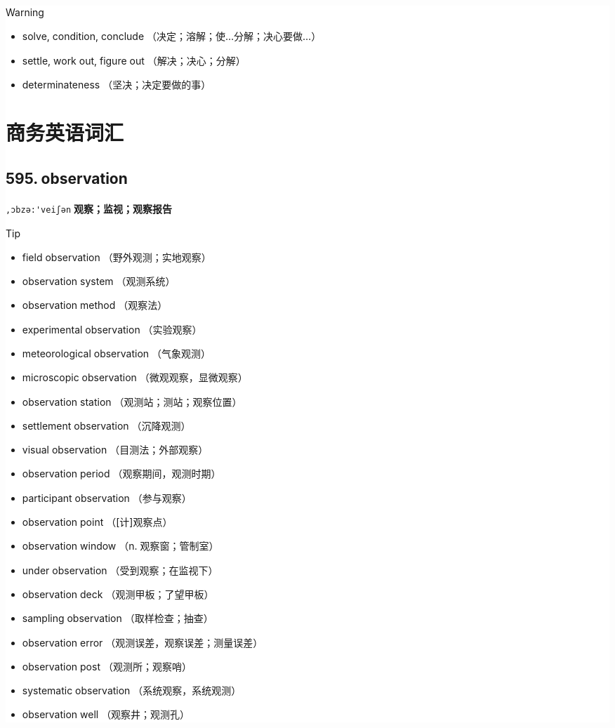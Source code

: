 > [!WARNING]
>
> - solve, condition, conclude （决定；溶解；使…分解；决心要做…）
>
> - settle, work out, figure out （解决；决心；分解）
>
> - determinateness （坚决；决定要做的事）
>

# 商务英语词汇

## 595. observation

`,ɔbzə:'veiʃən`  **观察；监视；观察报告**

> [!TIP]
>
> - field observation （野外观测；实地观察）
>
> - observation system （观测系统）
>
> - observation method （观察法）
>
> - experimental observation （实验观察）
>
> - meteorological observation （气象观测）
>
> - microscopic observation （微观观察，显微观察）
>
> - observation station （观测站；测站；观察位置）
>
> - settlement observation （沉降观测）
>
> - visual observation （目测法；外部观察）
>
> - observation period （观察期间，观测时期）
>
> - participant observation （参与观察）
>
> - observation point （[计]观察点）
>
> - observation window （n. 观察窗；管制室）
>
> - under observation （受到观察；在监视下）
>
> - observation deck （观测甲板；了望甲板）
>
> - sampling observation （取样检查；抽查）
>
> - observation error （观测误差，观察误差；测量误差）
>
> - observation post （观测所；观察哨）
>
> - systematic observation （系统观察，系统观测）
>
> - observation well （观察井；观测孔）
>

